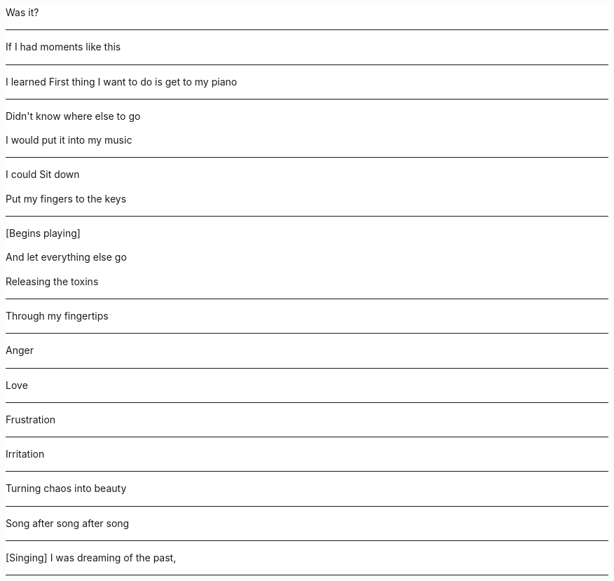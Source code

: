 Was it?

---

If I had moments like this 

---

I learned First thing I want to do is get to my piano

---

Didn't know where else to go

I would put it into my music

---

I could Sit down

Put my fingers to the keys

---

[Begins playing]

And let everything else go

Releasing the toxins 

---

Through my fingertips

---

Anger

---

Love

---

Frustration

---

Irritation

---

Turning chaos into beauty

---

Song after song after song

---

[Singing]
I was dreaming of the past,

---

[//]: # (title settings—give the play a title and author name)
[//]: # (color settings—replace "character-_____" with a character name)
[//]: # (list of colors)
[//]: # (list of characters, in color)